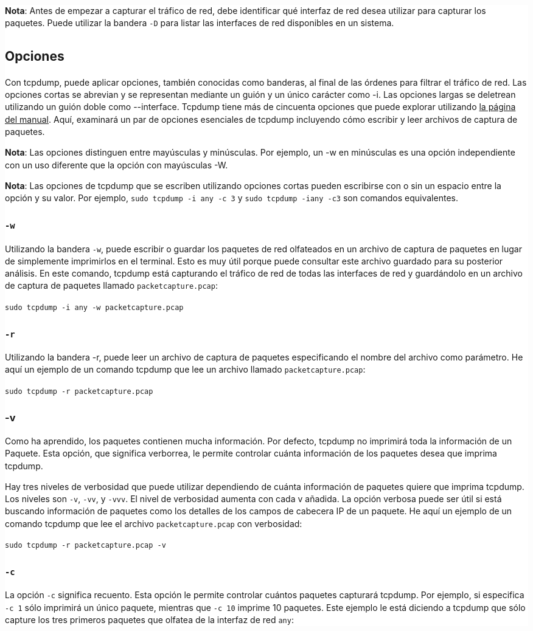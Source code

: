 **Nota**: Antes de empezar a capturar el tráfico de red, debe identificar qué interfaz de red desea utilizar para capturar los paquetes. Puede utilizar la bandera `-D` para listar las interfaces de red disponibles en un sistema.
## Opciones

Con tcpdump, puede aplicar opciones, también conocidas como banderas, al final de las órdenes para filtrar el tráfico de red. Las opciones cortas se abrevian y se representan mediante un guión y un único carácter como -i. Las opciones largas se deletrean utilizando un guión doble como --interface. Tcpdump tiene más de cincuenta opciones que puede explorar utilizando [la página del manual](https://www.tcpdump.org/manpages/tcpdump.1.html). Aquí, examinará un par de opciones esenciales de tcpdump incluyendo cómo escribir y leer archivos de captura de paquetes.

**Nota**: Las opciones distinguen entre mayúsculas y minúsculas. Por ejemplo, un -w en minúsculas es una opción independiente con un uso diferente que la opción con mayúsculas -W.

**Nota**: Las opciones de tcpdump que se escriben utilizando opciones cortas pueden escribirse con o sin un espacio entre la opción y su valor. Por ejemplo, `sudo tcpdump -i any -c 3` y `sudo tcpdump -iany -c3` son comandos equivalentes.
### `-w`

Utilizando la bandera `-w`, puede escribir o guardar los paquetes de red olfateados en un archivo de captura de paquetes en lugar de simplemente imprimirlos en el terminal. Esto es muy útil porque puede consultar este archivo guardado para su posterior análisis. En este comando, tcpdump está capturando el tráfico de red de todas las interfaces de red y guardándolo en un archivo de captura de paquetes llamado `packetcapture.pcap`:

`sudo tcpdump -i any -w packetcapture.pcap`
### `-r`

Utilizando la bandera -r, puede leer un archivo de captura de paquetes especificando el nombre del archivo como parámetro. He aquí un ejemplo de un comando tcpdump que lee un archivo llamado `packetcapture.pcap`:

`sudo tcpdump -r packetcapture.pcap`
### -v

Como ha aprendido, los paquetes contienen mucha información. Por defecto, tcpdump no imprimirá toda la información de un Paquete. Esta opción, que significa verborrea, le permite controlar cuánta información de los paquetes desea que imprima tcpdump.

Hay tres niveles de verbosidad que puede utilizar dependiendo de cuánta información de paquetes quiere que imprima tcpdump. Los niveles son `-v`, `-vv`, y `-vvv`. El nivel de verbosidad aumenta con cada v añadida. La opción verbosa puede ser útil si está buscando información de paquetes como los detalles de los campos de cabecera IP de un paquete. He aquí un ejemplo de un comando tcpdump que lee el archivo `packetcapture.pcap` con verbosidad:

`sudo tcpdump -r packetcapture.pcap -v`
### `-c`

La opción `-c` significa recuento. Esta opción le permite controlar cuántos paquetes capturará tcpdump. Por ejemplo, si especifica `-c 1` sólo imprimirá un único paquete, mientras que `-c 10` imprime 10 paquetes. Este ejemplo le está diciendo a tcpdump que sólo capture los tres primeros paquetes que olfatea de la interfaz de red `any`:
